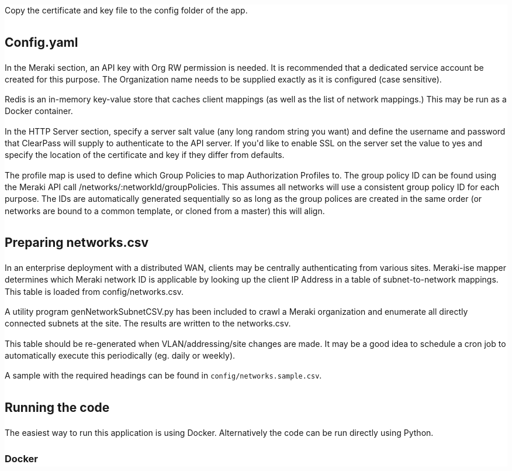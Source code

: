 Copy the certificate and key file to the config folder of the app.

## Config.yaml
In the Meraki section, an API key with Org RW permission is needed. It is recommended that a dedicated service account 
be created for this purpose. The Organization name needs to be supplied exactly as it is configured (case sensitive).

Redis is an in-memory key-value store that caches client mappings (as well as the list of network mappings.) This may 
be run as a Docker container.  

In the HTTP Server section, specify a server salt value (any long random string you want) and define the username
and password that ClearPass will supply to authenticate to the API server.  If you'd like to enable SSL on the server
set the value to yes and specify the location of the certificate and key if they differ from defaults.

The profile map is used to define which Group Policies to map Authorization Profiles to. The group policy ID can be
found using the Meraki API call /networks/:networkId/groupPolicies. This assumes all networks will use a consistent 
group policy ID for each purpose. The IDs are automatically generated sequentially so as long as the group polices are 
created in the same order (or networks are bound to a common template, or cloned from a master) this will align.

## Preparing networks.csv
In an enterprise deployment with a distributed WAN, clients may be centrally authenticating from various sites. 
Meraki-ise mapper determines which Meraki network ID is applicable by looking up the client IP Address in a table of
subnet-to-network mappings. This table is loaded from config/networks.csv. 

A utility program genNetworkSubnetCSV.py has been included to crawl a Meraki organization and enumerate all directly 
connected subnets at the site. The results are written to the networks.csv.

This table should be re-generated when VLAN/addressing/site changes are made. It may be a good idea to schedule a cron 
job to automatically execute this periodically (eg. daily or weekly). 

A sample with the required headings can be found in
`config/networks.sample.csv`.

## Running the code

The easiest way to run this application is using Docker. Alternatively the code can be run directly using Python.

### Docker
